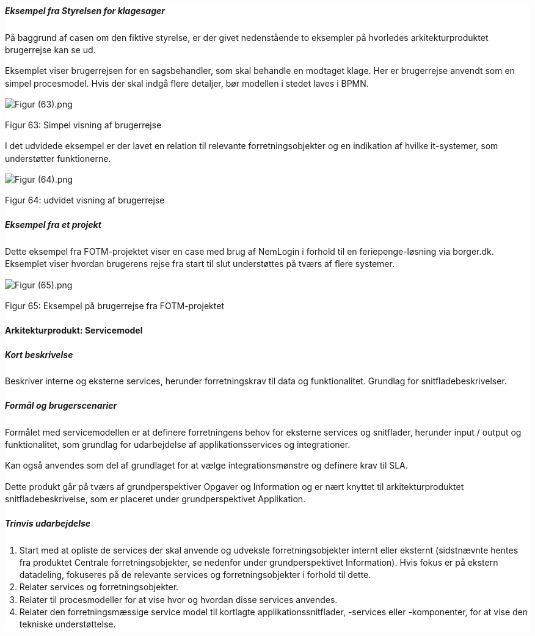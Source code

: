 ##### Eksempel fra Styrelsen for klagesager

På baggrund af casen om den fiktive styrelse, er der givet nedenstående to eksempler på hvorledes arkitekturproduktet brugerrejse kan se ud.

Eksemplet viser brugerrejsen for en sagsbehandler, som skal behandle en modtaget klage. Her er brugerrejse anvendt som en simpel procesmodel. Hvis der skal indgå flere detaljer, bør modellen i stedet laves i BPMN.

![Figur (63).png](C:\Users\B339605\Documents\GitHub\Vejledning-til-arkitekturdokumentation-med-Archimate\assets\Figur%20(63).png)

Figur 63: Simpel visning af brugerrejse

I det udvidede eksempel er der lavet en relation til relevante forretningsobjekter og en indikation af hvilke it-systemer, som understøtter funktionerne.

![Figur (64).png](C:\Users\B339605\Documents\GitHub\Vejledning-til-arkitekturdokumentation-med-Archimate\assets\Figur%20(64).png)

Figur 64: udvidet visning af brugerrejse

##### Eksempel fra et projekt

Dette eksempel fra FOTM-projektet viser en case med brug af NemLogin i forhold til en feriepenge-løsning via borger.dk. Eksemplet viser hvordan brugerens rejse fra start til slut understøttes på tværs af flere systemer.

![Figur (65).png](C:\Users\B339605\Documents\GitHub\Vejledning-til-arkitekturdokumentation-med-Archimate\assets\Figur%20(65).png)

Figur 65: Eksempel på brugerrejse fra FOTM-projektet

#### Arkitekturprodukt: Servicemodel

##### Kort beskrivelse

Beskriver interne og eksterne services, herunder forretningskrav til data og funktionalitet. Grundlag for snitfladebeskrivelser.

##### Formål og brugerscenarier

Formålet med servicemodellen er at definere forretningens behov for eksterne services og snitflader, herunder input / output og funktionalitet, som grundlag for udarbejdelse af applikationsservices og integrationer.

Kan også anvendes som del af grundlaget for at vælge integrationsmønstre og definere krav til SLA.

Dette produkt går på tværs af grundperspektiver Opgaver og Information og er nært knyttet til arkitekturproduktet snitfladebeskrivelse, som er placeret under grundperspektivet Applikation.

##### Trinvis udarbejdelse

1. Start med at opliste de services der skal anvende og udveksle forretningsobjekter internt eller eksternt (sidstnævnte hentes fra produktet Centrale forretningsobjekter, se nedenfor under grundperspektivet Information). Hvis fokus er på ekstern datadeling, fokuseres på de relevante services og forretningsobjekter i forhold til dette.
2. Relater services og forretningsobjekter.
3. Relater til procesmodeller for at vise hvor og hvordan disse services anvendes.
4. Relater den forretningsmæssige service model til kortlagte applikationssnitflader, -services eller -komponenter, for at vise den tekniske understøttelse.

